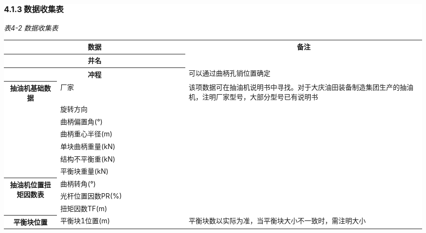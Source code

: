 ### 4.1.3 数据收集表

*表4-2 数据收集表*

<html>
        <table>
            <tr>
                 <th colspan="2">数据</th>
                 <th >备注</th>
            </tr>
            <tr>
                 <th colspan="2">井名</th>
                 <td></td>
            </tr>
            <tr>
                 <th colspan="2">冲程</th>
                 <td>可以通过曲柄孔销位置确定</td>
            </tr>
            <tr>
                 <th rowspan="7">抽油机基础数据</th>
                 <td style="width:250px">厂家</td>
                 <td>该项数据可在抽油机说明书中寻找。对于大庆油田装备制造集团生产的抽油机，注明厂家型号，大部分型号已有说明书</td>
            </tr>
            <tr>
                <td>旋转方向</td>
                <td></td>
            </tr>
            <tr>
                <td>曲柄偏置角(°)</td>
                <td></td>
            </tr>
            <tr>
                <td>曲柄重心半径(m)</td>
                <td></td>
            </tr>
            <tr>
                <td>单块曲柄重量(kN)</td>
                <td></td>
            </tr>
            <tr>
                <td>结构不平衡重(kN)</td>
                <td></td>
            </tr>
            <tr>
                <td>平衡块重量(kN)</td>
                <td></td>
            </tr>
            <tr>
                 <th rowspan="3">抽油机位置扭矩因数表</th>
                 <td>曲柄转角(°)</td>
                 <td></td>
            </tr>
            <tr>
                <td>光杆位置因数PR(%)</td>
                <td></td>
            </tr>
            <tr>
                <td>扭矩因数TF(m)</td>
                <td></td>
            </tr>
            <tr>
                 <th rowspan="4">平衡块位置</th>
                 <td>平衡块1位置(m)</td>
                 <td>平衡块数以实际为准，当平衡块大小不一致时，需注明大小</td>
